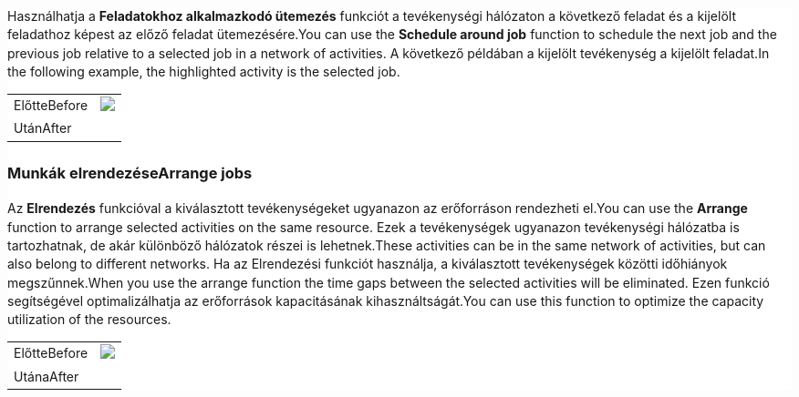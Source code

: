 <span data-ttu-id="ec03a-205">Használhatja a **Feladatokhoz alkalmazkodó ütemezés** funkciót a tevékenységi hálózaton a következő feladat és a kijelölt feladathoz képest az előző feladat ütemezésére.</span><span class="sxs-lookup"><span data-stu-id="ec03a-205">You can use the **Schedule around job** function to schedule the next job and the previous job relative to a selected job in a network of activities.</span></span> <span data-ttu-id="ec03a-206">A következő példában a kijelölt tevékenység a kijelölt feladat.</span><span class="sxs-lookup"><span data-stu-id="ec03a-206">In the following example, the highlighted activity is the selected job.</span></span>

<table>
<tr>
<td>
<span data-ttu-id="ec03a-207">Előtte</span><span class="sxs-lookup"><span data-stu-id="ec03a-207">Before</span></span>
</td>
<td rowspan=2>
<img src='./media/scharoundjob1.png'/>
</td>
</tr>
<tr>
<td>
<span data-ttu-id="ec03a-208">Után</span><span class="sxs-lookup"><span data-stu-id="ec03a-208">After</span></span>
</td>
</tr>
</table>

### <a name="arrange-jobs"></a><span data-ttu-id="ec03a-209">Munkák elrendezése</span><span class="sxs-lookup"><span data-stu-id="ec03a-209">Arrange jobs</span></span>

<span data-ttu-id="ec03a-210">Az **Elrendezés** funkcióval a kiválasztott tevékenységeket ugyanazon az erőforráson rendezheti el.</span><span class="sxs-lookup"><span data-stu-id="ec03a-210">You can use the **Arrange** function to arrange selected activities on the same resource.</span></span> <span data-ttu-id="ec03a-211">Ezek a tevékenységek ugyanazon tevékenységi hálózatba is tartozhatnak, de akár különböző hálózatok részei is lehetnek.</span><span class="sxs-lookup"><span data-stu-id="ec03a-211">These activities can be in the same network of activities, but can also belong to different networks.</span></span> <span data-ttu-id="ec03a-212">Ha az Elrendezési funkciót használja, a kiválasztott tevékenységek közötti időhiányok megszűnnek.</span><span class="sxs-lookup"><span data-stu-id="ec03a-212">When you use the arrange function the time gaps between the selected activities will be eliminated.</span></span> <span data-ttu-id="ec03a-213">Ezen funkció segítségével optimalizálhatja az erőforrások kapacitásának kihasználtságát.</span><span class="sxs-lookup"><span data-stu-id="ec03a-213">You can use this function to optimize the capacity utilization of the resources.</span></span>

<table>
<tr>
<td>
<span data-ttu-id="ec03a-214">Előtte</span><span class="sxs-lookup"><span data-stu-id="ec03a-214">Before</span></span>
</td>
<td rowspan=2>
<img src='./media/arrangejobs1.png'/>
</td>
</tr>
<tr>
<td>
<span data-ttu-id="ec03a-215">Utána</span><span class="sxs-lookup"><span data-stu-id="ec03a-215">After</span></span>
</td>
</tr>
</table>
